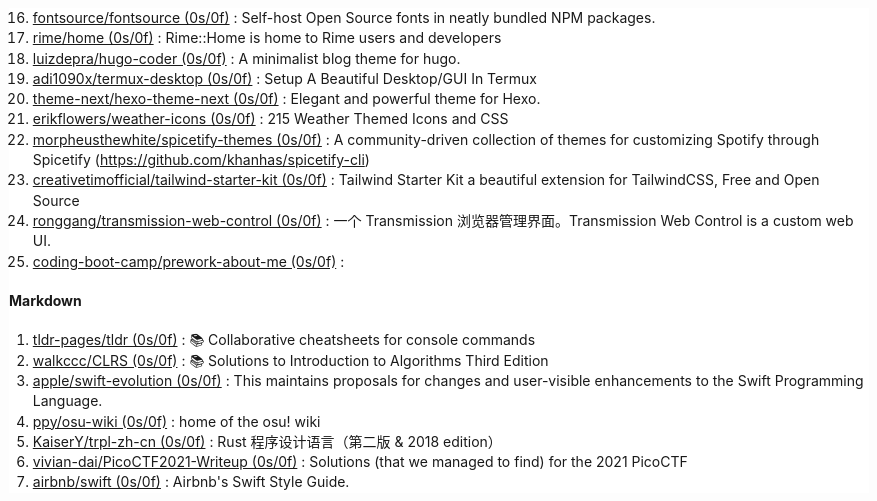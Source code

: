 16. [fontsource/fontsource (0s/0f)](https://github.com/fontsource/fontsource) : Self-host Open Source fonts in neatly bundled NPM packages.
17. [rime/home (0s/0f)](https://github.com/rime/home) : Rime::Home is home to Rime users and developers
18. [luizdepra/hugo-coder (0s/0f)](https://github.com/luizdepra/hugo-coder) : A minimalist blog theme for hugo.
19. [adi1090x/termux-desktop (0s/0f)](https://github.com/adi1090x/termux-desktop) : Setup A Beautiful Desktop/GUI In Termux
20. [theme-next/hexo-theme-next (0s/0f)](https://github.com/theme-next/hexo-theme-next) : Elegant and powerful theme for Hexo.
21. [erikflowers/weather-icons (0s/0f)](https://github.com/erikflowers/weather-icons) : 215 Weather Themed Icons and CSS
22. [morpheusthewhite/spicetify-themes (0s/0f)](https://github.com/morpheusthewhite/spicetify-themes) : A community-driven collection of themes for customizing Spotify through Spicetify (https://github.com/khanhas/spicetify-cli)
23. [creativetimofficial/tailwind-starter-kit (0s/0f)](https://github.com/creativetimofficial/tailwind-starter-kit) : Tailwind Starter Kit a beautiful extension for TailwindCSS, Free and Open Source
24. [ronggang/transmission-web-control (0s/0f)](https://github.com/ronggang/transmission-web-control) : 一个 Transmission 浏览器管理界面。Transmission Web Control is a custom web UI.
25. [coding-boot-camp/prework-about-me (0s/0f)](https://github.com/coding-boot-camp/prework-about-me) : 

#### Markdown
1. [tldr-pages/tldr (0s/0f)](https://github.com/tldr-pages/tldr) : 📚 Collaborative cheatsheets for console commands
2. [walkccc/CLRS (0s/0f)](https://github.com/walkccc/CLRS) : 📚 Solutions to Introduction to Algorithms Third Edition
3. [apple/swift-evolution (0s/0f)](https://github.com/apple/swift-evolution) : This maintains proposals for changes and user-visible enhancements to the Swift Programming Language.
4. [ppy/osu-wiki (0s/0f)](https://github.com/ppy/osu-wiki) : home of the osu! wiki
5. [KaiserY/trpl-zh-cn (0s/0f)](https://github.com/KaiserY/trpl-zh-cn) : Rust 程序设计语言（第二版 & 2018 edition）
6. [vivian-dai/PicoCTF2021-Writeup (0s/0f)](https://github.com/vivian-dai/PicoCTF2021-Writeup) : Solutions (that we managed to find) for the 2021 PicoCTF
7. [airbnb/swift (0s/0f)](https://github.com/airbnb/swift) : Airbnb's Swift Style Guide.
